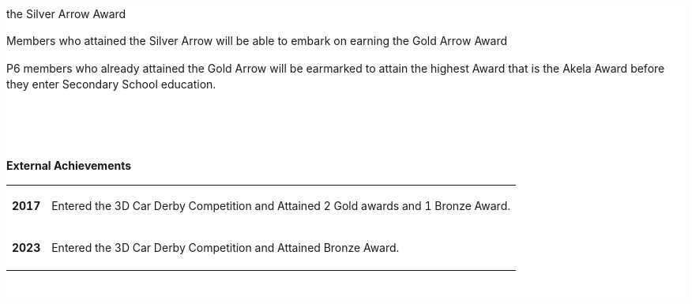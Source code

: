 the Silver Arrow Award</p>
</td>
<td rowspan="1" colspan="1">
<p>Members who attained the Silver Arrow will be able to embark on earning
the Gold Arrow Award</p>
</td>
<td rowspan="1" colspan="1">
<p>P6 members who already attained the Gold Arrow will be earmarked to attain
the highest Award that is the Akela Award before they enter Secondary School
education.</p>
</td>
</tr>
</tbody>
</table>
<p>&nbsp;</p>
<p>&nbsp;</p>
<p><strong>External Achievements</strong>
</p>
<table style="minWidth: 50px">
<colgroup>
<col>
<col>
</colgroup>
<tbody>
<tr>
<td rowspan="1" colspan="1">
<p><strong>2017</strong>
</p>
</td>
<td rowspan="1" colspan="1">
<p>Entered the 3D Car Derby Competition and Attained 2 Gold awards and 1
Bronze Award.</p>
</td>
</tr>
<tr>
<td rowspan="1" colspan="1">
<p><strong>2023</strong>
</p>
</td>
<td rowspan="1" colspan="1">
<p>Entered the 3D Car Derby Competition and Attained Bronze Award.</p>
</td>
</tr>
</tbody>
</table>
<p>&nbsp;</p>